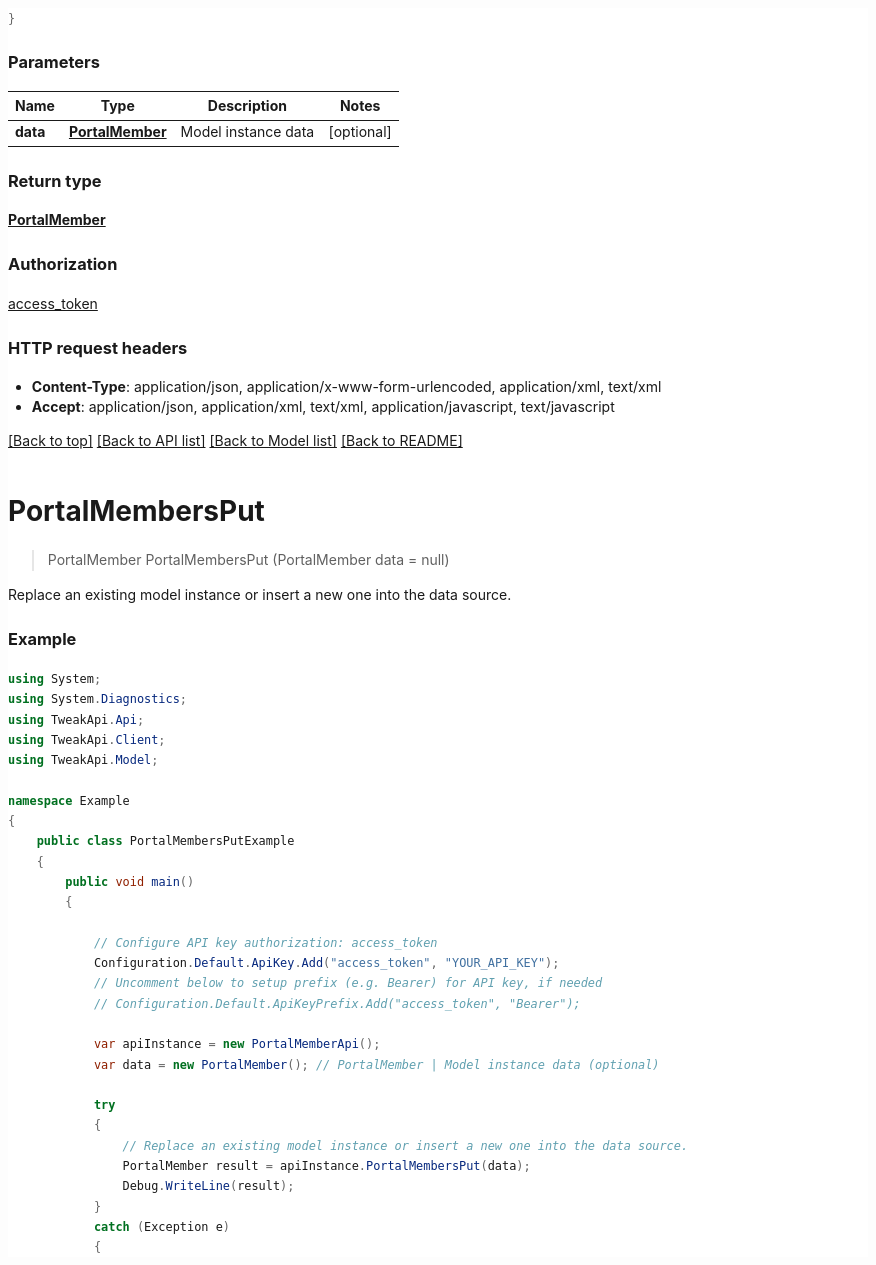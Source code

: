 ```csharp
}
```

### Parameters

Name | Type | Description  | Notes
------------- | ------------- | ------------- | -------------
 **data** | [**PortalMember**](PortalMember.md)| Model instance data | [optional] 

### Return type

[**PortalMember**](PortalMember.md)

### Authorization

[access_token](../README.md#access_token)

### HTTP request headers

 - **Content-Type**: application/json, application/x-www-form-urlencoded, application/xml, text/xml
 - **Accept**: application/json, application/xml, text/xml, application/javascript, text/javascript

[[Back to top]](#) [[Back to API list]](../README.md#documentation-for-api-endpoints) [[Back to Model list]](../README.md#documentation-for-models) [[Back to README]](../README.md)

<a name="portalmembersput"></a>
# **PortalMembersPut**
> PortalMember PortalMembersPut (PortalMember data = null)

Replace an existing model instance or insert a new one into the data source.

### Example
```csharp
using System;
using System.Diagnostics;
using TweakApi.Api;
using TweakApi.Client;
using TweakApi.Model;

namespace Example
{
    public class PortalMembersPutExample
    {
        public void main()
        {
            
            // Configure API key authorization: access_token
            Configuration.Default.ApiKey.Add("access_token", "YOUR_API_KEY");
            // Uncomment below to setup prefix (e.g. Bearer) for API key, if needed
            // Configuration.Default.ApiKeyPrefix.Add("access_token", "Bearer");

            var apiInstance = new PortalMemberApi();
            var data = new PortalMember(); // PortalMember | Model instance data (optional) 

            try
            {
                // Replace an existing model instance or insert a new one into the data source.
                PortalMember result = apiInstance.PortalMembersPut(data);
                Debug.WriteLine(result);
            }
            catch (Exception e)
            {
```